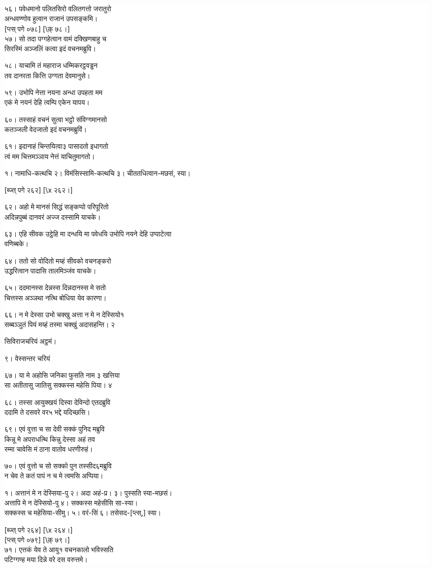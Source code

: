 ५६। पवेधमानो पलितसिरो वलितगत्तो जरातुरो  
अन्धवण्णोव हुत्वान राजानं उपसङ्कमि।   
[प्त्स् पगे ०७८] [\क़् ७८।]        
५७। सो तदा पग्गहेत्वान वामं दक्खिणबाहु च   
सिरस्मिं अञ्जलिं कत्वा इदं वचनमब्रुवि।   
    
५८। याचामि तं महाराज धम्मिकरट्ठवड्ढन  
तव दानरता कित्ति उग्गता देवमानुसे।   
    
५९। उभोपि नेत्ता नयना अन्धा उपहता मम   
एकं मे नयनं देहि त्वम्पि एकेन यापय।   
    
६०। तस्साहं वचनं सुत्वा भट्ठो संविग्गमानसो  
कतञ्जली वेदजातो इदं वचनमब्रुविं।   
    
६१। इदानाहं चिन्तयित्वा३ पासादतो इधागतो  
त्वं मम चित्तमञ्ञाय नेत्तं याचितुमागतो।   
    
१। नामाधि-कत्थचि २। विमंसिस्सामि-कत्थचि ३। चीततधित्वान-मछसं, स्या। 

[ब्ज्त् पगे २६२] [\x २६२।]       
    
६२। अहो मे मानसं सिद्धं सङ्कप्पो परिपूरितो  
अदिन्नपुब्बं दानवरं अज्ज दस्सामि याचके।   
    
६३। एहि सीवक उट्ठेहि मा दन्धयि मा पवेधयि उभोपि नयने देहि उप्पाटेत्वा  
वणिब्बके।   
    
६४। ततो सो वोदितो मय्हं सीवको वचनङ्करो  
उद्धरित्वान पादासि तालमिञ्जंव याचके।   
    
६५। ददमानस्स देन्नस्स दिन्नदानस्स मे सतो  
चित्तस्स अञ्ञथा नत्थि बोधिया येव कारणा।   
    
६६। न मे देस्सा उभो चक्खु अत्ता न मे न देस्सियो१  
सब्बञ्ञुतं पियं मय्हं तस्मा चक्खुं अदासहन्ति। २  
    
सिविराजचरियं अट्ठमं। 

९। वेस्सन्तर चरियं  
    
६७। या मे अहोसि जनिका फुसति नाम ३ खत्तिया  
सा अतीतासु जातिसु सक्कस्स महेसि पिया। ४  
    
६८। तस्सा आयुक्खयं दिस्वा देविन्दो एतदब्रुवि  
ददामि ते दसवरे वर५ भद्दे यदिच्छसि।   
    
६९। एवं वुत्ता च सा देवी सक्कं पुनिद मब्रुवि  
किन्नू मे अपराधत्थि किन्नु देस्सा अहं तव  
रम्मा चावेसि मं ठाना वातोव धरणीरुहं।   
    
७०। एवं वुत्तो च सो सक्को पुन तस्सीद६मब्रुवि  
न चेव ते कतं पापं न च मे त्वमसि अप्पिया।   
    
१। अत्तानं मे न देस्सिया-पु २। अदा अहं-प्र। ३। पुस्सति स्या-मछसं।   
अत्तापि मे न देस्सियो-पु ४। सक्कस्स महेसीसि सा-स्या।   
सक्कस्स च महेसिया-सीमु। ५। वरं-सिं ६। तसेसद-[प्त्स्,] स्या। 

[ब्ज्त् पगे २६४] [\x २६४।]        
[प्त्स् पगे ०७९] [\क़् ७९।]        
७१। एत्तकं येव ते आयु१ वचनकालो भविस्सति  
पटिग्गण्ह मया दिन्ने वरे दस वरुत्तमे।   
    